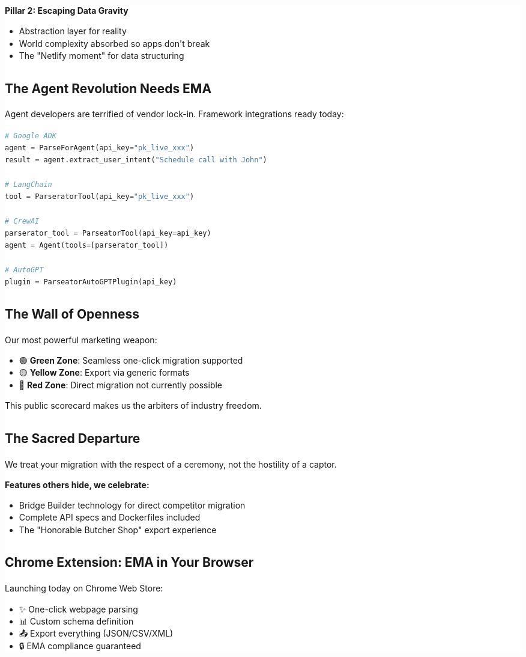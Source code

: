 **Pillar 2: Escaping Data Gravity**
- Abstraction layer for reality
- World complexity absorbed so apps don't break
- The "Netlify moment" for data structuring

## The Agent Revolution Needs EMA

Agent developers are terrified of vendor lock-in. Framework integrations ready today:

```python
# Google ADK
agent = ParseForAgent(api_key="pk_live_xxx")
result = agent.extract_user_intent("Schedule call with John")

# LangChain  
tool = ParseratorTool(api_key="pk_live_xxx")

# CrewAI
parserator_tool = ParseatorTool(api_key=api_key)
agent = Agent(tools=[parserator_tool])

# AutoGPT
plugin = ParseatorAutoGPTPlugin(api_key)
```

## The Wall of Openness

Our most powerful marketing weapon:

- 🟢 **Green Zone**: Seamless one-click migration supported
- 🟡 **Yellow Zone**: Export via generic formats  
- 🔴 **Red Zone**: Direct migration not currently possible

This public scorecard makes us the arbiters of industry freedom.

## The Sacred Departure

We treat your migration with the respect of a ceremony, not the hostility of a captor.

**Features others hide, we celebrate:**
- Bridge Builder technology for direct competitor migration
- Complete API specs and Dockerfiles included
- The "Honorable Butcher Shop" export experience

## Chrome Extension: EMA in Your Browser

Launching today on Chrome Web Store:

- ✨ One-click webpage parsing
- 📊 Custom schema definition
- 📤 Export everything (JSON/CSV/XML)
- 🔒 EMA compliance guaranteed
